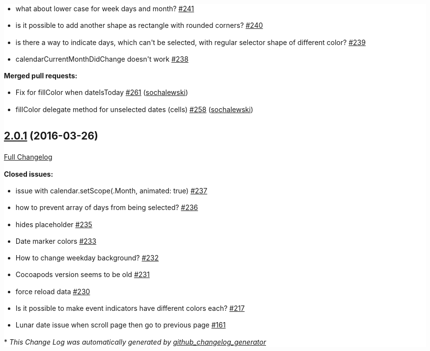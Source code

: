 - what about lower case for week days and month? [\#241](https://github.com/WenchaoD/FSCalendar/issues/241)

- is it possible to add another shape as rectangle with rounded corners? [\#240](https://github.com/WenchaoD/FSCalendar/issues/240)

- is there a way to indicate days, which can't be selected, with regular selector shape of different color? [\#239](https://github.com/WenchaoD/FSCalendar/issues/239)

- calendarCurrentMonthDidChange doesn't work [\#238](https://github.com/WenchaoD/FSCalendar/issues/238)



****Merged pull requests:****



- Fix for fillColor when dateIsToday [\#261](https://github.com/WenchaoD/FSCalendar/pull/261) ([sochalewski](https://github.com/sochalewski))

- fillColor delegate method for unselected dates \(cells\) [\#258](https://github.com/WenchaoD/FSCalendar/pull/258) ([sochalewski](https://github.com/sochalewski))



## [2.0.1](https://github.com/WenchaoD/FSCalendar/tree/2.0.1) (2016-03-26)

[Full Changelog](https://github.com/WenchaoD/FSCalendar/compare/2.0.0...2.0.1)



****Closed issues:****



- issue with calendar.setScope\(.Month, animated: true\) [\#237](https://github.com/WenchaoD/FSCalendar/issues/237)

- how to prevent array of days from being selected? [\#236](https://github.com/WenchaoD/FSCalendar/issues/236)

- hides placeholder [\#235](https://github.com/WenchaoD/FSCalendar/issues/235)

- Date marker colors [\#233](https://github.com/WenchaoD/FSCalendar/issues/233)

- How to change weekday background? [\#232](https://github.com/WenchaoD/FSCalendar/issues/232)

- Cocoapods version seems to be old [\#231](https://github.com/WenchaoD/FSCalendar/issues/231)

- force reload data [\#230](https://github.com/WenchaoD/FSCalendar/issues/230)

- Is it possible to make event indicators have different colors each? [\#217](https://github.com/WenchaoD/FSCalendar/issues/217)

- Lunar date issue when scroll page then go to previous page [\#161](https://github.com/WenchaoD/FSCalendar/issues/161)







\* *_This Change Log was automatically generated by_ [_github_changelog_generator_](https://github.com/skywinder/Github-Changelog-Generator)*
